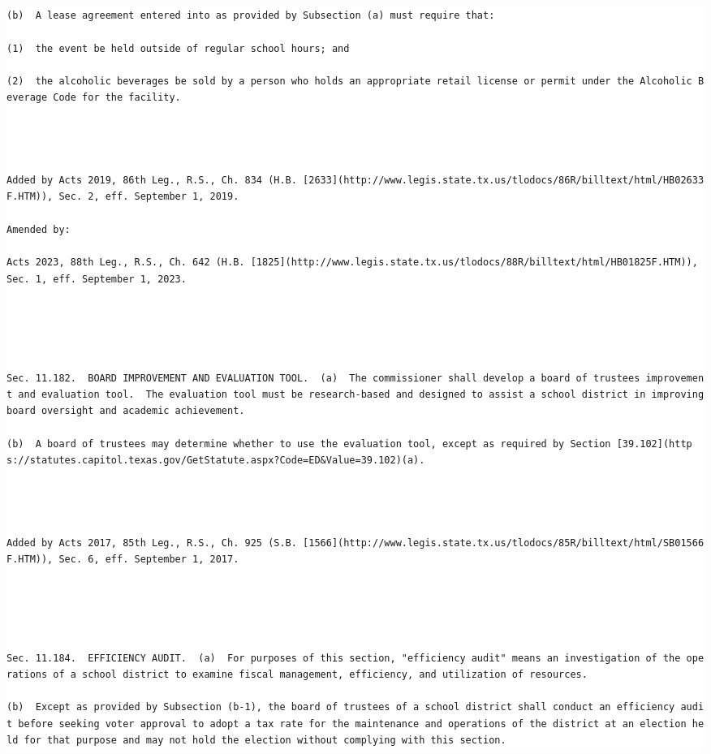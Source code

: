     (b)  A lease agreement entered into as provided by Subsection (a) must require that:
    
    (1)  the event be held outside of regular school hours; and
    
    (2)  the alcoholic beverages be sold by a person who holds an appropriate retail license or permit under the Alcoholic Beverage Code for the facility.
    
    
    
    
    Added by Acts 2019, 86th Leg., R.S., Ch. 834 (H.B. [2633](http://www.legis.state.tx.us/tlodocs/86R/billtext/html/HB02633F.HTM)), Sec. 2, eff. September 1, 2019.
    
    Amended by: 
    
    Acts 2023, 88th Leg., R.S., Ch. 642 (H.B. [1825](http://www.legis.state.tx.us/tlodocs/88R/billtext/html/HB01825F.HTM)), Sec. 1, eff. September 1, 2023.
    
    
    
    
    
    Sec. 11.182.  BOARD IMPROVEMENT AND EVALUATION TOOL.  (a)  The commissioner shall develop a board of trustees improvement and evaluation tool.  The evaluation tool must be research-based and designed to assist a school district in improving board oversight and academic achievement.
    
    (b)  A board of trustees may determine whether to use the evaluation tool, except as required by Section [39.102](https://statutes.capitol.texas.gov/GetStatute.aspx?Code=ED&Value=39.102)(a).
    
    
    
    
    Added by Acts 2017, 85th Leg., R.S., Ch. 925 (S.B. [1566](http://www.legis.state.tx.us/tlodocs/85R/billtext/html/SB01566F.HTM)), Sec. 6, eff. September 1, 2017.
    
    
    
    
    
    Sec. 11.184.  EFFICIENCY AUDIT.  (a)  For purposes of this section, "efficiency audit" means an investigation of the operations of a school district to examine fiscal management, efficiency, and utilization of resources.
    
    (b)  Except as provided by Subsection (b-1), the board of trustees of a school district shall conduct an efficiency audit before seeking voter approval to adopt a tax rate for the maintenance and operations of the district at an election held for that purpose and may not hold the election without complying with this section.
    
